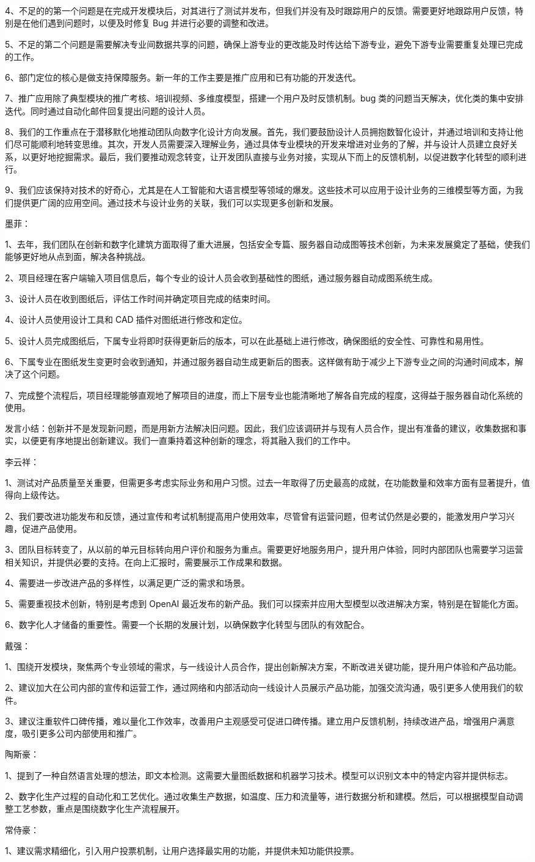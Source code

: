 4、不足的的第一个问题是在完成开发模块后，对其进行了测试并发布，但我们并没有及时跟踪用户的反馈。需要更好地跟踪用户反馈，特别是在他们遇到问题时，以便及时修复 Bug 并进行必要的调整和改进。

5、不足的第二个问题是需要解决专业间数据共享的问题，确保上游专业的更改能及时传达给下游专业，避免下游专业需要重复处理已完成的工作。

6、部门定位的核心是做支持保障服务。新一年的工作主要是推广应用和已有功能的开发迭代。

7、推广应用除了典型模块的推广考核、培训视频、多维度模型，搭建一个用户及时反馈机制。bug 类的问题当天解决，优化类的集中安排迭代。同时通过自动化邮件回复提出问题的设计人员。

8、我们的工作重点在于潜移默化地推动团队向数字化设计方向发展。首先，我们要鼓励设计人员拥抱数智化设计，并通过培训和支持让他们尽可能顺利地转变思维。其次，开发人员需要深入理解业务，通过具体专业模块的开发来增进对业务的了解，并与设计人员建立良好关系，以更好地挖掘需求。最后，我们要推动观念转变，让开发团队直接与业务对接，实现从下而上的反馈机制，以促进数字化转型的顺利进行。

9、我们应该保持对技术的好奇心，尤其是在人工智能和大语言模型等领域的爆发。这些技术可以应用于设计业务的三维模型等方面，为我们提供更广阔的应用空间。通过技术与设计业务的关联，我们可以实现更多创新和发展。

墨菲：

1、去年，我们团队在创新和数字化建筑方面取得了重大进展，包括安全专篇、服务器自动成图等技术创新，为未来发展奠定了基础，使我们能够更好地从点到面，解决各种挑战。

2、项目经理在客户端输入项目信息后，每个专业的设计人员会收到基础性的图纸，通过服务器自动成图系统生成。

3、设计人员在收到图纸后，评估工作时间并确定项目完成的结束时间。

4、设计人员使用设计工具和 CAD 插件对图纸进行修改和定位。

5、设计人员完成图纸后，下属专业将即时获得更新后的版本，可以在此基础上进行修改，确保图纸的安全性、可靠性和易用性。

6、下属专业在图纸发生变更时会收到通知，并通过服务器自动生成更新后的图表。这样做有助于减少上下游专业之间的沟通时间成本，解决了这个问题。

7、完成整个流程后，项目经理能够直观地了解项目的进度，而上下层专业也能清晰地了解各自完成的程度，这得益于服务器自动化系统的使用。

发言小结：创新并不是发现新问题，而是用新方法解决旧问题。因此，我们应该调研并与现有人员合作，提出有准备的建议，收集数据和事实，以便更有序地提出创新建议。我们一直秉持着这种创新的理念，将其融入我们的工作中。

李云祥：

1、测试对产品质量至关重要，但需更多考虑实际业务和用户习惯。过去一年取得了历史最高的成就，在功能数量和效率方面有显著提升，值得向上级传达。

2、我们要改进功能发布和反馈，通过宣传和考试机制提高用户使用效率，尽管曾有运营问题，但考试仍然是必要的，能激发用户学习兴趣，促进产品使用。

3、团队目标转变了，从以前的单元目标转向用户评价和服务为重点。需要更好地服务用户，提升用户体验，同时内部团队也需要学习运营相关知识，并提供必要的支持。在向上汇报时，需要展示工作成果和数据。

4、需要进一步改进产品的多样性，以满足更广泛的需求和场景。

5、需要重视技术创新，特别是考虑到 OpenAI 最近发布的新产品。我们可以探索并应用大型模型以改进解决方案，特别是在智能化方面。

6、数字化人才储备的重要性。需要一个长期的发展计划，以确保数字化转型与团队的有效配合。

戴强：

1、围绕开发模块，聚焦两个专业领域的需求，与一线设计人员合作，提出创新解决方案，不断改进关键功能，提升用户体验和产品功能。

2、建议加大在公司内部的宣传和运营工作，通过网络和内部活动向一线设计人员展示产品功能，加强交流沟通，吸引更多人使用我们的软件。

3、建议注重软件口碑传播，难以量化工作效率，改善用户主观感受可促进口碑传播。建立用户反馈机制，持续改进产品，增强用户满意度，吸引更多公司内部使用和推广。

陶斯豪：

1、提到了一种自然语言处理的想法，即文本检测。这需要大量图纸数据和机器学习技术。模型可以识别文本中的特定内容并提供标志。

2、数字化生产过程的自动化和工艺优化。通过收集生产数据，如温度、压力和流量等，进行数据分析和建模。然后，可以根据模型自动调整工艺参数，重点是围绕数字化生产流程展开。

常侍豪：

1、建议需求精细化，引入用户投票机制，让用户选择最实用的功能，并提供未知功能供投票。
